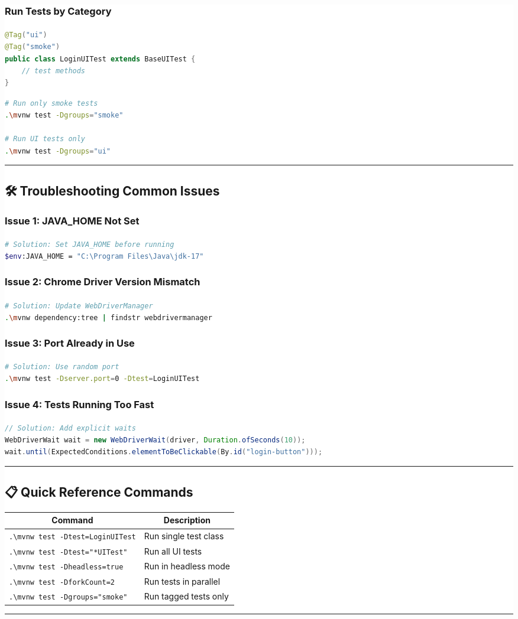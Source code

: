 ### Run Tests by Category
```java
@Tag("ui")
@Tag("smoke")
public class LoginUITest extends BaseUITest {
    // test methods
}
```

```bash
# Run only smoke tests
.\mvnw test -Dgroups="smoke"

# Run UI tests only
.\mvnw test -Dgroups="ui"
```

---

## 🛠️ Troubleshooting Common Issues

### Issue 1: JAVA_HOME Not Set
```bash
# Solution: Set JAVA_HOME before running
$env:JAVA_HOME = "C:\Program Files\Java\jdk-17"
```

### Issue 2: Chrome Driver Version Mismatch
```bash
# Solution: Update WebDriverManager
.\mvnw dependency:tree | findstr webdrivermanager
```

### Issue 3: Port Already in Use
```bash
# Solution: Use random port
.\mvnw test -Dserver.port=0 -Dtest=LoginUITest
```

### Issue 4: Tests Running Too Fast
```java
// Solution: Add explicit waits
WebDriverWait wait = new WebDriverWait(driver, Duration.ofSeconds(10));
wait.until(ExpectedConditions.elementToBeClickable(By.id("login-button")));
```

---

## 📋 Quick Reference Commands

| Command | Description |
|---------|-------------|
| `.\mvnw test -Dtest=LoginUITest` | Run single test class |
| `.\mvnw test -Dtest="*UITest"` | Run all UI tests |
| `.\mvnw test -Dheadless=true` | Run in headless mode |
| `.\mvnw test -DforkCount=2` | Run tests in parallel |
| `.\mvnw test -Dgroups="smoke"` | Run tagged tests only |

---